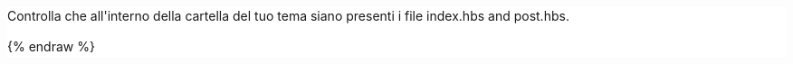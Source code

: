 Controlla che all'interno della cartella del tuo tema siano presenti i file index.hbs and post.hbs.

{% endraw %}